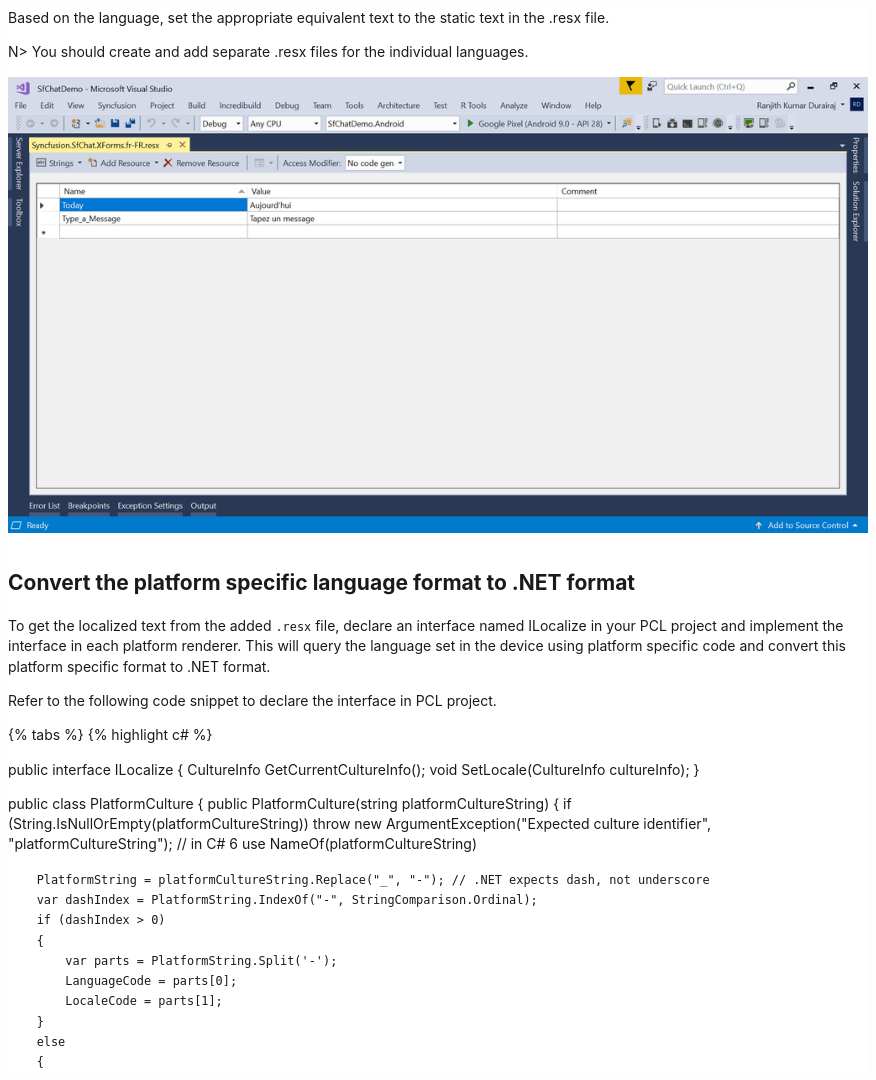 Based on the language, set the appropriate equivalent text to the static text in the .resx file.

N> You should create and add separate .resx files for the individual languages.

![resx file for SfChat](SfChat_images/ChatResxFile.png)

## Convert the platform specific language format to .NET format

To get the localized text from the added `.resx` file, declare an interface named ILocalize in your PCL project and implement the interface in each platform renderer. This will query the language set in the device using platform specific code and convert this platform specific format to .NET format.

Refer to the following code snippet to declare the interface in PCL project.

{% tabs %}
{% highlight c# %}

public interface ILocalize
{
    CultureInfo GetCurrentCultureInfo();
    void SetLocale(CultureInfo cultureInfo);
}

public class PlatformCulture
{
    public PlatformCulture(string platformCultureString)
    {
        if (String.IsNullOrEmpty(platformCultureString))
            throw new ArgumentException("Expected culture identifier", "platformCultureString"); // in C# 6 use NameOf(platformCultureString)

        PlatformString = platformCultureString.Replace("_", "-"); // .NET expects dash, not underscore
        var dashIndex = PlatformString.IndexOf("-", StringComparison.Ordinal);
        if (dashIndex > 0)
        {
            var parts = PlatformString.Split('-');
            LanguageCode = parts[0];
            LocaleCode = parts[1];
        }
        else
        {